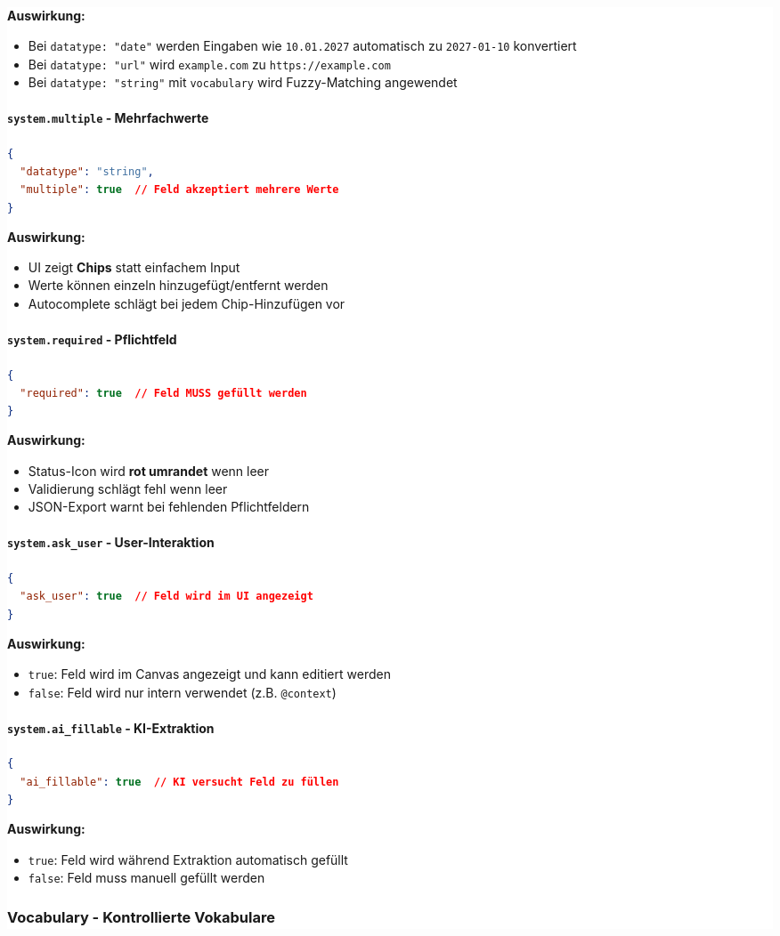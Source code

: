 **Auswirkung:**
- Bei `datatype: "date"` werden Eingaben wie `10.01.2027` automatisch zu `2027-01-10` konvertiert
- Bei `datatype: "url"` wird `example.com` zu `https://example.com`
- Bei `datatype: "string"` mit `vocabulary` wird Fuzzy-Matching angewendet

#### `system.multiple` - Mehrfachwerte

```json
{
  "datatype": "string",
  "multiple": true  // Feld akzeptiert mehrere Werte
}
```

**Auswirkung:**
- UI zeigt **Chips** statt einfachem Input
- Werte können einzeln hinzugefügt/entfernt werden
- Autocomplete schlägt bei jedem Chip-Hinzufügen vor

#### `system.required` - Pflichtfeld

```json
{
  "required": true  // Feld MUSS gefüllt werden
}
```

**Auswirkung:**
- Status-Icon wird **rot umrandet** wenn leer
- Validierung schlägt fehl wenn leer
- JSON-Export warnt bei fehlenden Pflichtfeldern

#### `system.ask_user` - User-Interaktion

```json
{
  "ask_user": true  // Feld wird im UI angezeigt
}
```

**Auswirkung:**
- `true`: Feld wird im Canvas angezeigt und kann editiert werden
- `false`: Feld wird nur intern verwendet (z.B. `@context`)

#### `system.ai_fillable` - KI-Extraktion

```json
{
  "ai_fillable": true  // KI versucht Feld zu füllen
}
```

**Auswirkung:**
- `true`: Feld wird während Extraktion automatisch gefüllt
- `false`: Feld muss manuell gefüllt werden

### Vocabulary - Kontrollierte Vokabulare
